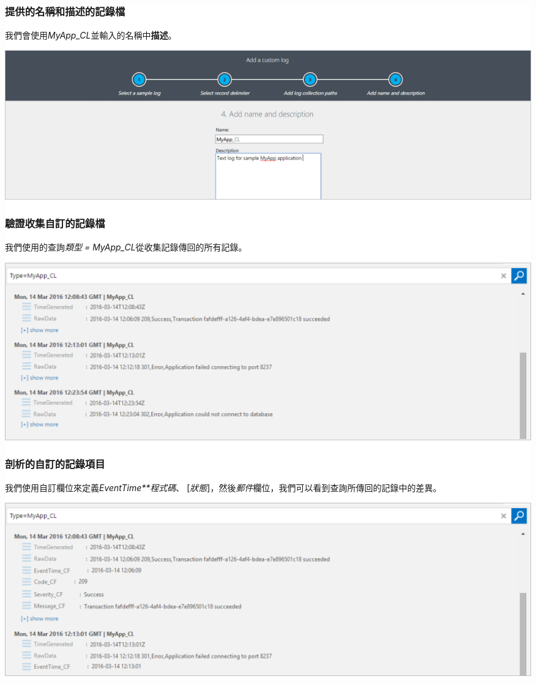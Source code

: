 ### <a name="provide-a-name-and-description-for-the-log"></a>提供的名稱和描述的記錄檔

我們會使用*MyApp_CL*並輸入的名稱中**描述**。

![記錄名稱](media/log-analytics-data-sources-custom-logs/log-name.png)


### <a name="validate-that-the-custom-logs-are-being-collected"></a>驗證收集自訂的記錄檔

我們使用的查詢*類型 = MyApp_CL*從收集記錄傳回的所有記錄。

![記錄無自訂欄位的查詢](media/log-analytics-data-sources-custom-logs/query-01.png)

### <a name="parse-the-custom-log-entries"></a>剖析的自訂的記錄項目

我們使用自訂欄位來定義*EventTime**程式碼*、 [*狀態*]，然後*郵件*欄位，我們可以看到查詢所傳回的記錄中的差異。

![記錄與自訂欄位的查詢](media/log-analytics-data-sources-custom-logs/query-02.png)
